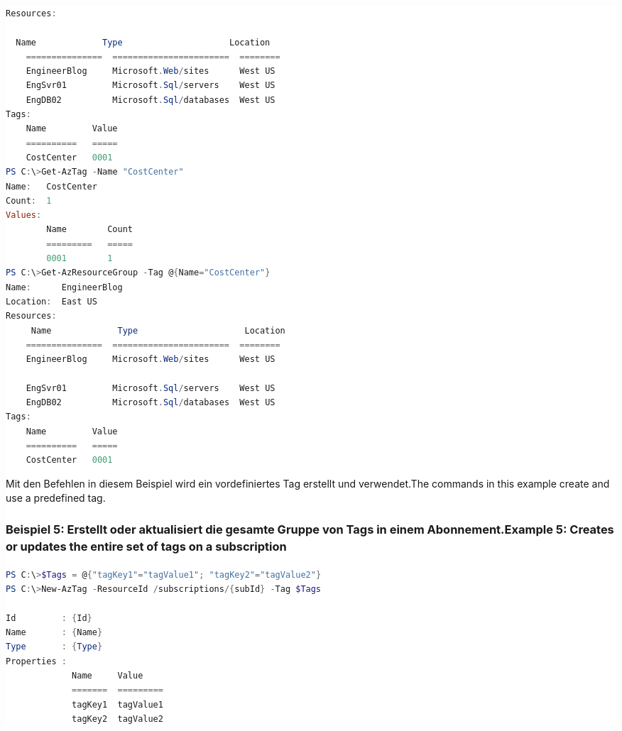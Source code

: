 ```powershell
Resources: 
            
  Name             Type                     Location
    ===============  =======================  ========
    EngineerBlog     Microsoft.Web/sites      West US
    EngSvr01         Microsoft.Sql/servers    West US
    EngDB02          Microsoft.Sql/databases  West US
Tags: 
    Name         Value
    ==========   =====
    CostCenter   0001 
PS C:\>Get-AzTag -Name "CostCenter"
Name:   CostCenter
Count:  1
Values: 
        Name        Count
        =========   =====
        0001        1 
PS C:\>Get-AzResourceGroup -Tag @{Name="CostCenter"}
Name:      EngineerBlog
Location:  East US
Resources: 
     Name             Type                     Location
    ===============  =======================  ========
    EngineerBlog     Microsoft.Web/sites      West US

    EngSvr01         Microsoft.Sql/servers    West US
    EngDB02          Microsoft.Sql/databases  West US
Tags: 
    Name         Value
    ==========   =====
    CostCenter   0001
```

<span data-ttu-id="fbe53-138">Mit den Befehlen in diesem Beispiel wird ein vordefiniertes Tag erstellt und verwendet.</span><span class="sxs-lookup"><span data-stu-id="fbe53-138">The commands in this example create and use a predefined tag.</span></span>

### <span data-ttu-id="fbe53-139">Beispiel 5: Erstellt oder aktualisiert die gesamte Gruppe von Tags in einem Abonnement.</span><span class="sxs-lookup"><span data-stu-id="fbe53-139">Example 5: Creates or updates the entire set of tags on a subscription</span></span>

```powershell
PS C:\>$Tags = @{"tagKey1"="tagValue1"; "tagKey2"="tagValue2"}
PS C:\>New-AzTag -ResourceId /subscriptions/{subId} -Tag $Tags

Id         : {Id}
Name       : {Name}
Type       : {Type}
Properties :
             Name     Value
             =======  =========
             tagKey1  tagValue1
             tagKey2  tagValue2
```
